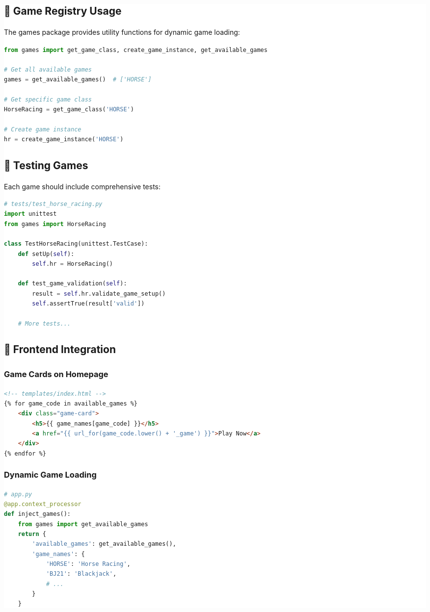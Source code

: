 ## 🔧 Game Registry Usage

The games package provides utility functions for dynamic game loading:

```python
from games import get_game_class, create_game_instance, get_available_games

# Get all available games
games = get_available_games()  # ['HORSE']

# Get specific game class
HorseRacing = get_game_class('HORSE')

# Create game instance
hr = create_game_instance('HORSE')
```

## 🧪 Testing Games

Each game should include comprehensive tests:

```python
# tests/test_horse_racing.py
import unittest
from games import HorseRacing

class TestHorseRacing(unittest.TestCase):
    def setUp(self):
        self.hr = HorseRacing()
    
    def test_game_validation(self):
        result = self.hr.validate_game_setup()
        self.assertTrue(result['valid'])
    
    # More tests...
```

## 🎨 Frontend Integration

### **Game Cards on Homepage**
```html
<!-- templates/index.html -->
{% for game_code in available_games %}
    <div class="game-card">
        <h5>{{ game_names[game_code] }}</h5>
        <a href="{{ url_for(game_code.lower() + '_game') }}">Play Now</a>
    </div>
{% endfor %}
```

### **Dynamic Game Loading**
```python
# app.py
@app.context_processor
def inject_games():
    from games import get_available_games
    return {
        'available_games': get_available_games(),
        'game_names': {
            'HORSE': 'Horse Racing',
            'BJ21': 'Blackjack',
            # ...
        }
    }
```